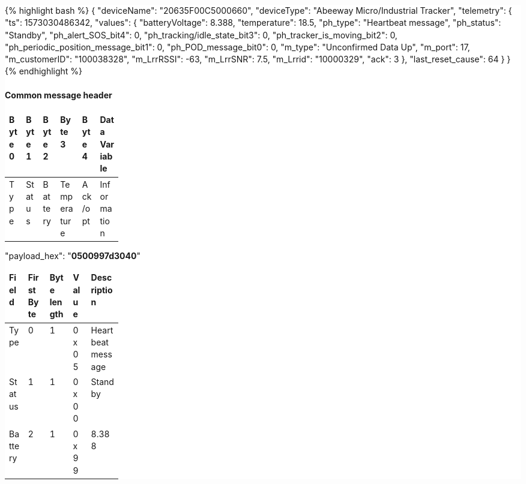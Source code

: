 {% highlight bash %}
{
    "deviceName": "20635F00C5000660",
    "deviceType": "Abeeway Micro/Industrial Tracker",
    "telemetry": {
        "ts": 1573030486342,
        "values": {
            "batteryVoltage": 8.388,
            "temperature": 18.5,
            "ph_type": "Heartbeat message",
            "ph_status": "Standby",
            "ph_alert_SOS_bit4": 0,
            "ph_tracking/idle_state_bit3": 0,
            "ph_tracker_is_moving_bit2": 0,
            "ph_periodic_position_message_bit1": 0,
            "ph_POD_message_bit0": 0,
            "m_type": "Unconfirmed Data Up",
            "m_port": 17,
            "m_customerID": "100038328",
            "m_LrrRSSI": -63,
            "m_LrrSNR": 7.5,
            "m_Lrrid": "10000329",
            "ack": 3
        },
        "last_reset_cause": 64
    }
}
{% endhighlight %}

#### Common message header
 <table style="width: 22%">
   <thead>
       <tr>
           <td><b>Byte 0</b></td><td><b>Byte 1</b></td><td><b>Byte 2</b></td><td><b>Byte 3</b></td><td><b>Byte 4</b></td><td><b>Data Variable</b></td>
       </tr>
   </thead>
   <tbody>
       <tr>
           <td>Type</td><td>Status</td><td>Battery</td><td>Temperature</td><td>Ack/opt</td><td>Information</td>
       </tr>
       <tr>
         </tbody>
        </table> 


"payload_hex": "**0500997d3040**"

 <table style="width: 22%">
   <thead>
       <tr>
           <td><b>Field</b></td><td><b>First Byte</b></td><td><b>Byte length</b></td><td><b>Value</b></td><td><b>Description</b></td>
       </tr>
   </thead>
   <tbody>
       <tr>
           <td>Type</td><td>0</td><td>1</td><td>0x05</td><td>Heartbeat message</td>
       </tr>      
        <tr>
           <td>Status</td><td>1</td><td>1</td><td>0x00</td><td>Standby</td>
       </tr>
        <tr>
           <td>Battery</td><td>2</td><td>1</td><td>0x99</td><td>8.388</td>